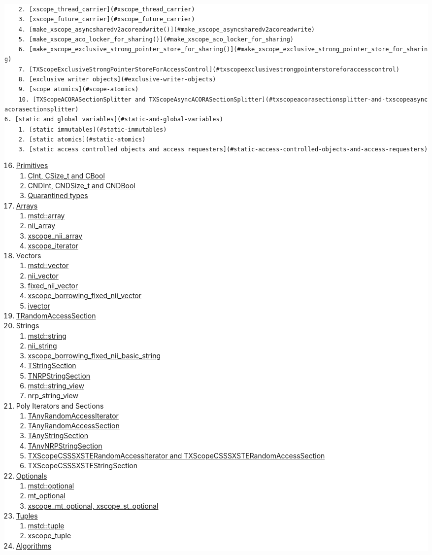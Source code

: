         2. [xscope_thread_carrier](#xscope_thread_carrier)
        3. [xscope_future_carrier](#xscope_future_carrier)
        4. [make_xscope_asyncsharedv2acoreadwrite()](#make_xscope_asyncsharedv2acoreadwrite)
        5. [make_xscope_aco_locker_for_sharing()](#make_xscope_aco_locker_for_sharing)
        6. [make_xscope_exclusive_strong_pointer_store_for_sharing()](#make_xscope_exclusive_strong_pointer_store_for_sharing)
        7. [TXScopeExclusiveStrongPointerStoreForAccessControl](#txscopeexclusivestrongpointerstoreforaccesscontrol)
        8. [exclusive writer objects](#exclusive-writer-objects)
        9. [scope atomics](#scope-atomics)
        10. [TXScopeACORASectionSplitter and TXScopeAsyncACORASectionSplitter](#txscopeacorasectionsplitter-and-txscopeasyncacorasectionsplitter)
    6. [static and global variables](#static-and-global-variables)
        1. [static immutables](#static-immutables)
        2. [static atomics](#static-atomics)
        3. [static access controlled objects and access requesters](#static-access-controlled-objects-and-access-requesters)
16. [Primitives](#primitives)
    1. [CInt, CSize_t and CBool](#cint-csize_t-and-cbool)
    2. [CNDInt, CNDSize_t and CNDBool](#cndint-cndsize_t-and-cndbool)
    3. [Quarantined types](#quarantined-types)
17. [Arrays](#arrays)
    1. [mstd::array](#array)
    2. [nii_array](#nii_array)
    3. [xscope_nii_array](#xscope_nii_array)
    4. [xscope_iterator](#xscope_iterator)
18. [Vectors](#vectors)
    1. [mstd::vector](#vector)
    2. [nii_vector](#nii_vector)
    3. [fixed_nii_vector](#fixed_nii_vector)
    4. [xscope_borrowing_fixed_nii_vector](#xscope_borrowing_fixed_nii_vector)
    5. [ivector](#ivector)
19. [TRandomAccessSection](#txscoperandomaccesssection-txscoperandomaccessconstsection-trandomaccesssection-trandomaccessconstsection)
20. [Strings](#strings)
    1. [mstd::string](#string)
    2. [nii_string](#nii_string)
    3. [xscope_borrowing_fixed_nii_basic_string](#xscope_borrowing_fixed_nii_basic_string)
    4. [TStringSection](#txscopestringsection-txscopestringconstsection-tstringsection-tstringconstsection)
    5. [TNRPStringSection](#txscopenrpstringsection-txscopenrpstringconstsection-tnrpstringsection-tnrpstringconstsection)
    6. [mstd::string_view](#string_view)
    7. [nrp_string_view](#nrp_string_view)
21. Poly Iterators and Sections
    1. [TAnyRandomAccessIterator](#txscopeanyrandomaccessiterator-txscopeanyrandomaccessconstiterator-tanyrandomaccessiterator-tanyrandomaccessconstiterator)
    2. [TAnyRandomAccessSection](#txscopeanyrandomaccesssection-txscopeanyrandomaccessconstsection-tanyrandomaccesssection-tanyrandomaccessconstsection)
    3. [TAnyStringSection](#txscopeanystringsection-txscopeanystringconstsection-tanystringsection-tanystringconstsection)
    4. [TAnyNRPStringSection](#txscopeanynrpstringsection-txscopeanynrpstringconstsection-tanynrpstringsection-tanynrpstringconstsection)
    5. [TXScopeCSSSXSTERandomAccessIterator and TXScopeCSSSXSTERandomAccessSection](#txscopecsssxsterandomaccessiterator-and-txscopecsssxsterandomaccesssection)
    6. [TXScopeCSSSXSTEStringSection](#txscopecsssxstestringsection-txscopecsssxstenrpstringsection)
22. [Optionals](#optionals)
    1. [mstd::optional](#optional)
    2. [mt_optional](#mt_optional)
    3. [xscope_mt_optional, xscope_st_optional](#xscope_mt_optional-xscope_st_optional)
23. [Tuples](#tuples)
    1. [mstd::tuple](#tuple)
    2. [xscope_tuple](#xscope_tuple)
24. [Algorithms](#algorithms)